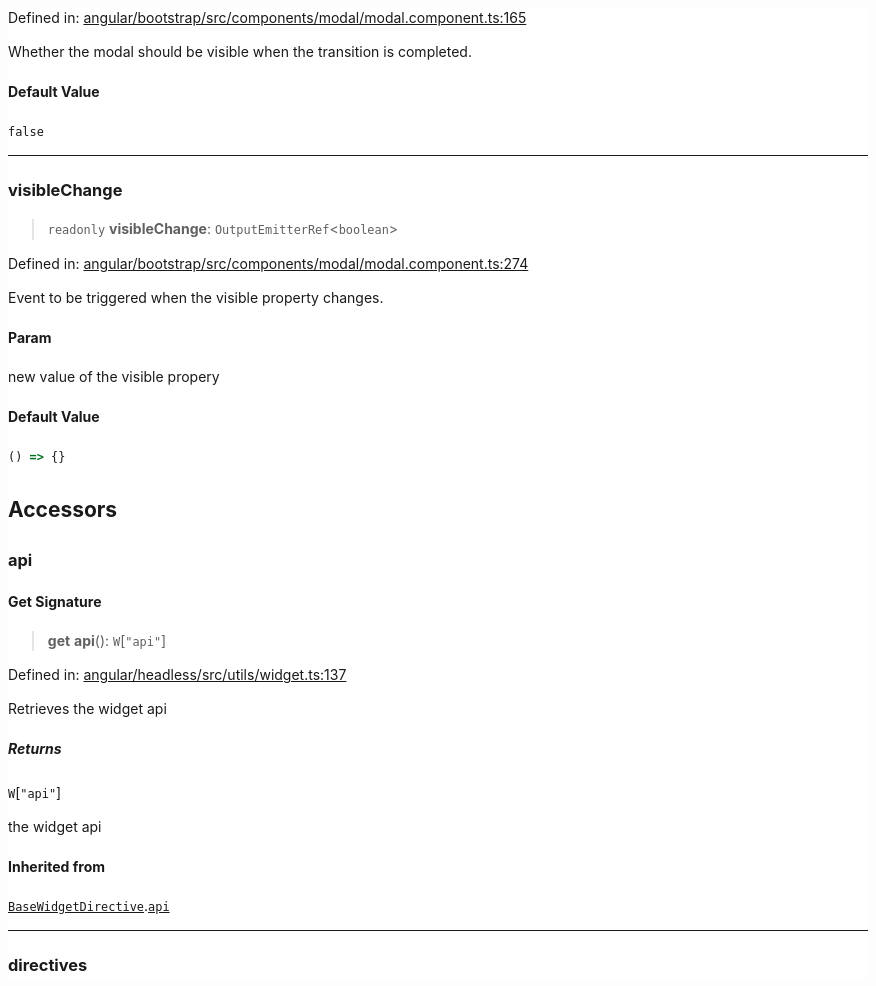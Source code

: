 Defined in: [angular/bootstrap/src/components/modal/modal.component.ts:165](https://github.com/AmadeusITGroup/AgnosUI/blob/ee1daf8f80138440fcb1256d6fd0978ad4cd2730/angular/bootstrap/src/components/modal/modal.component.ts#L165)

Whether the modal should be visible when the transition is completed.

#### Default Value

`false`

***

### visibleChange

> `readonly` **visibleChange**: `OutputEmitterRef`\<`boolean`\>

Defined in: [angular/bootstrap/src/components/modal/modal.component.ts:274](https://github.com/AmadeusITGroup/AgnosUI/blob/ee1daf8f80138440fcb1256d6fd0978ad4cd2730/angular/bootstrap/src/components/modal/modal.component.ts#L274)

Event to be triggered when the visible property changes.

#### Param

new value of the visible propery

#### Default Value

```ts
() => {}
```

## Accessors

### api

#### Get Signature

> **get** **api**(): `W`\[`"api"`\]

Defined in: [angular/headless/src/utils/widget.ts:137](https://github.com/AmadeusITGroup/AgnosUI/blob/ee1daf8f80138440fcb1256d6fd0978ad4cd2730/angular/headless/src/utils/widget.ts#L137)

Retrieves the widget api

##### Returns

`W`\[`"api"`\]

the widget api

#### Inherited from

[`BaseWidgetDirective`](BaseWidgetDirective.md).[`api`](BaseWidgetDirective.md#api)

***

### directives
